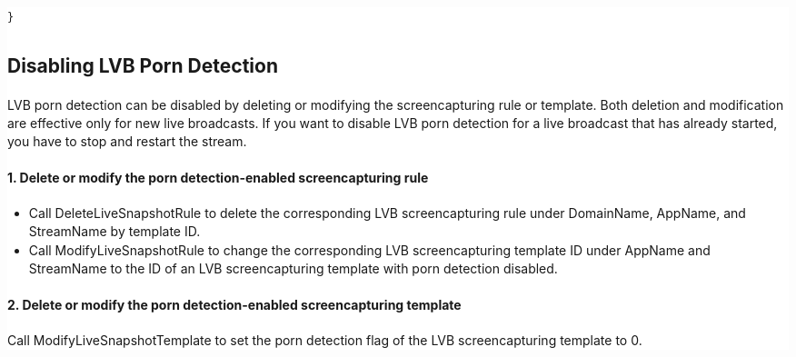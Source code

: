 ```
}
```

## Disabling LVB Porn Detection

LVB porn detection can be disabled by deleting or modifying the screencapturing rule or template. Both deletion and modification are effective only for new live broadcasts. If you want to disable LVB porn detection for a live broadcast that has already started, you have to stop and restart the stream.

#### 1. Delete or modify the porn detection-enabled screencapturing rule

 - Call DeleteLiveSnapshotRule to delete the corresponding LVB screencapturing rule under DomainName, AppName, and StreamName by template ID.
 - Call ModifyLiveSnapshotRule to change the corresponding LVB screencapturing template ID under AppName and StreamName to the ID of an LVB screencapturing template with porn detection disabled.

#### 2. Delete or modify the porn detection-enabled screencapturing template

Call ModifyLiveSnapshotTemplate to set the porn detection flag of the LVB screencapturing template to 0.
